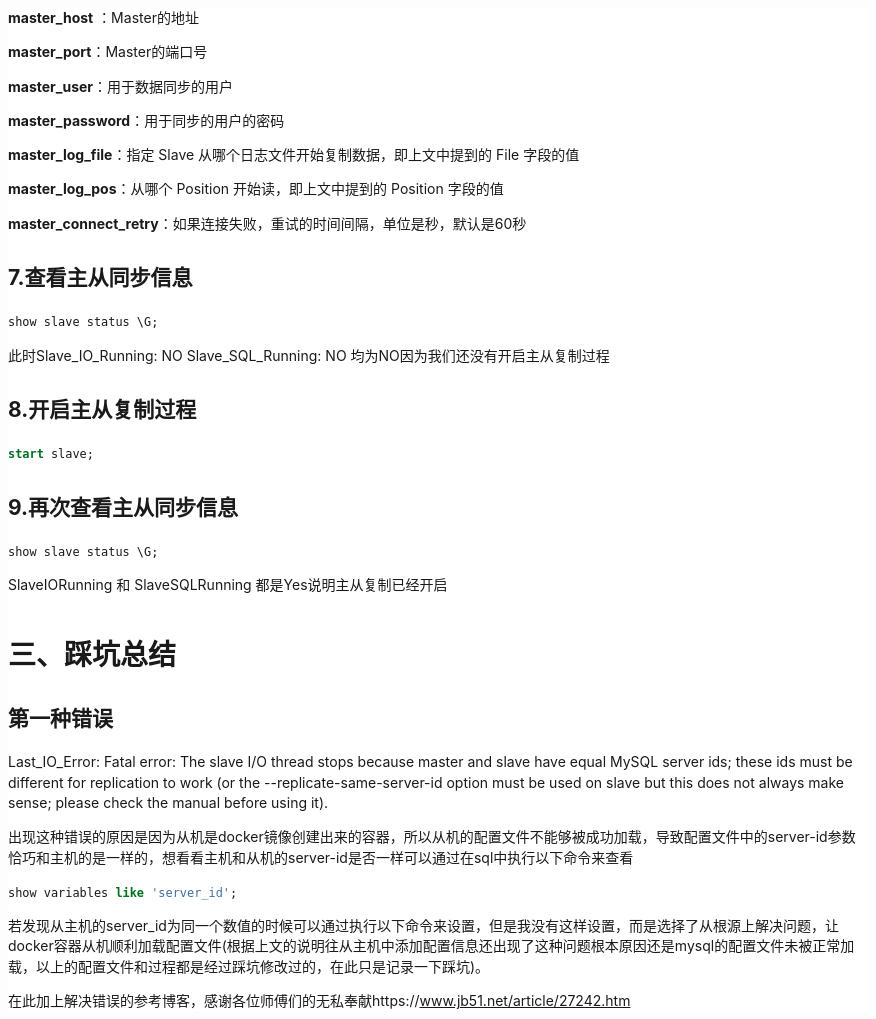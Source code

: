 **master_host** ：Master的地址

**master_port**：Master的端口号

**master_user**：用于数据同步的用户

**master_password**：用于同步的用户的密码

**master_log_file**：指定 Slave 从哪个日志文件开始复制数据，即上文中提到的 File 字段的值

**master_log_pos**：从哪个 Position 开始读，即上文中提到的 Position 字段的值

**master_connect_retry**：如果连接失败，重试的时间间隔，单位是秒，默认是60秒

## 7.查看主从同步信息

```sql
show slave status \G;
```

此时Slave_IO_Running: NO   Slave_SQL_Running: NO  均为NO因为我们还没有开启主从复制过程

## 8.开启主从复制过程

```sql
start slave;
```

## 9.再次查看主从同步信息

```sql
show slave status \G;
```

SlaveIORunning 和 SlaveSQLRunning 都是Yes说明主从复制已经开启

# 三、踩坑总结

## 第一种错误

Last_IO_Error: Fatal error: The slave I/O thread stops because master and slave have equal MySQL server ids; these ids must be different for replication to work (or the --replicate-same-server-id option must be used on slave but this does not always make sense; please check the manual before using it). 

出现这种错误的原因是因为从机是docker镜像创建出来的容器，所以从机的配置文件不能够被成功加载，导致配置文件中的server-id参数恰巧和主机的是一样的，想看看主机和从机的server-id是否一样可以通过在sql中执行以下命令来查看

```sql
show variables like 'server_id'; 
```

若发现从主机的server_id为同一个数值的时候可以通过执行以下命令来设置，但是我没有这样设置，而是选择了从根源上解决问题，让docker容器从机顺利加载配置文件(根据上文的说明往从主机中添加配置信息还出现了这种问题根本原因还是mysql的配置文件未被正常加载，以上的配置文件和过程都是经过踩坑修改过的，在此只是记录一下踩坑)。

在此加上解决错误的参考博客，感谢各位师傅们的无私奉献https://www.jb51.net/article/27242.htm
